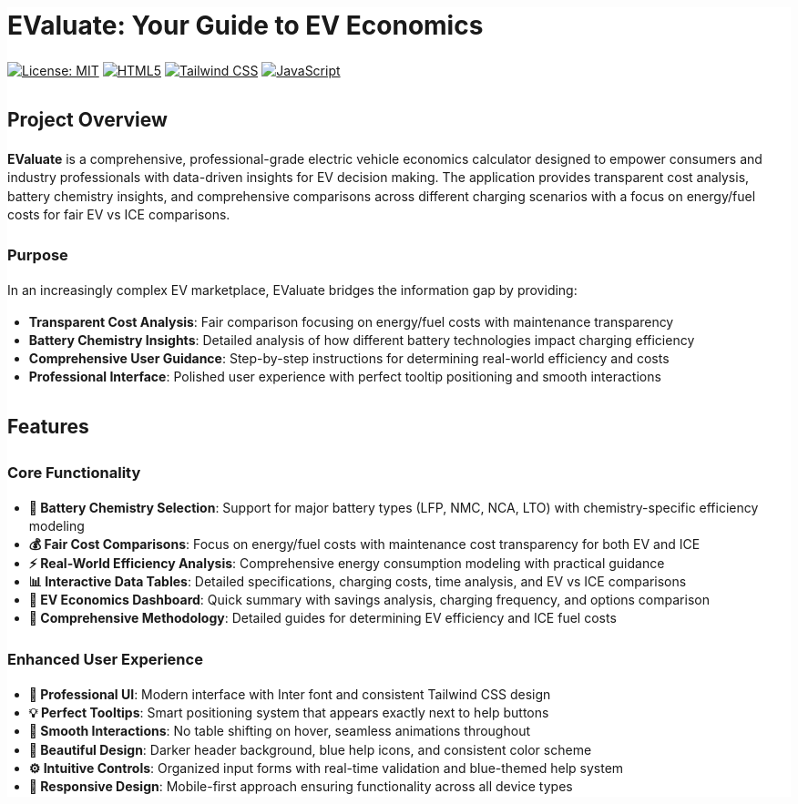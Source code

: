 # EValuate: Your Guide to EV Economics

[![License: MIT](https://img.shields.io/badge/License-MIT-yellow.svg)](https://opensource.org/licenses/MIT)
[![HTML5](https://img.shields.io/badge/HTML5-E34F26?logo=html5&logoColor=white)](https://developer.mozilla.org/en-US/docs/Web/HTML)
[![Tailwind CSS](https://img.shields.io/badge/Tailwind_CSS-38B2AC?logo=tailwind-css&logoColor=white)](https://tailwindcss.com/)
[![JavaScript](https://img.shields.io/badge/JavaScript-F7DF1E?logo=javascript&logoColor=black)](https://developer.mozilla.org/en-US/docs/Web/JavaScript)

## Project Overview

**EValuate** is a comprehensive, professional-grade electric vehicle economics calculator designed to empower consumers and industry professionals with data-driven insights for EV decision making. The application provides transparent cost analysis, battery chemistry insights, and comprehensive comparisons across different charging scenarios with a focus on energy/fuel costs for fair EV vs ICE comparisons.

### Purpose

In an increasingly complex EV marketplace, EValuate bridges the information gap by providing:
- **Transparent Cost Analysis**: Fair comparison focusing on energy/fuel costs with maintenance transparency
- **Battery Chemistry Insights**: Detailed analysis of how different battery technologies impact charging efficiency
- **Comprehensive User Guidance**: Step-by-step instructions for determining real-world efficiency and costs
- **Professional Interface**: Polished user experience with perfect tooltip positioning and smooth interactions

## Features

### Core Functionality
- **🔋 Battery Chemistry Selection**: Support for major battery types (LFP, NMC, NCA, LTO) with chemistry-specific efficiency modeling
- **💰 Fair Cost Comparisons**: Focus on energy/fuel costs with maintenance cost transparency for both EV and ICE
- **⚡ Real-World Efficiency Analysis**: Comprehensive energy consumption modeling with practical guidance
- **📊 Interactive Data Tables**: Detailed specifications, charging costs, time analysis, and EV vs ICE comparisons
- **🎯 EV Economics Dashboard**: Quick summary with savings analysis, charging frequency, and options comparison
- **📖 Comprehensive Methodology**: Detailed guides for determining EV efficiency and ICE fuel costs

### Enhanced User Experience
- **🎯 Professional UI**: Modern interface with Inter font and consistent Tailwind CSS design
- **💡 Perfect Tooltips**: Smart positioning system that appears exactly next to help buttons
- **📱 Smooth Interactions**: No table shifting on hover, seamless animations throughout
- **🎨 Beautiful Design**: Darker header background, blue help icons, and consistent color scheme
- **⚙️ Intuitive Controls**: Organized input forms with real-time validation and blue-themed help system
- **📱 Responsive Design**: Mobile-first approach ensuring functionality across all device types
